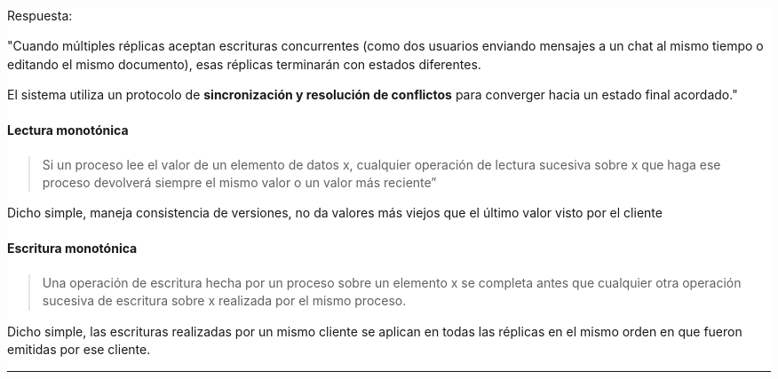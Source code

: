 Respuesta:

"Cuando múltiples réplicas aceptan escrituras concurrentes (como dos usuarios enviando mensajes a un chat al mismo tiempo o editando el mismo documento), esas réplicas terminarán con estados diferentes.

El sistema utiliza un protocolo de **sincronización y resolución de conflictos** para converger hacia un estado final acordado."

#### Lectura monotónica

> Si un proceso lee el valor de un elemento de datos x, cualquier operación de lectura sucesiva sobre x que haga ese proceso devolverá siempre el mismo valor o un valor más reciente”

Dicho simple, maneja consistencia de versiones, no da valores más viejos que el último valor visto por el cliente
#### Escritura monotónica

> Una operación de escritura hecha por un proceso sobre un elemento x se completa antes que cualquier otra operación sucesiva de escritura sobre x realizada por el mismo proceso.

Dicho simple, las escrituras realizadas por un mismo cliente se aplican en todas las réplicas en el mismo orden en que fueron emitidas por ese cliente.

---
